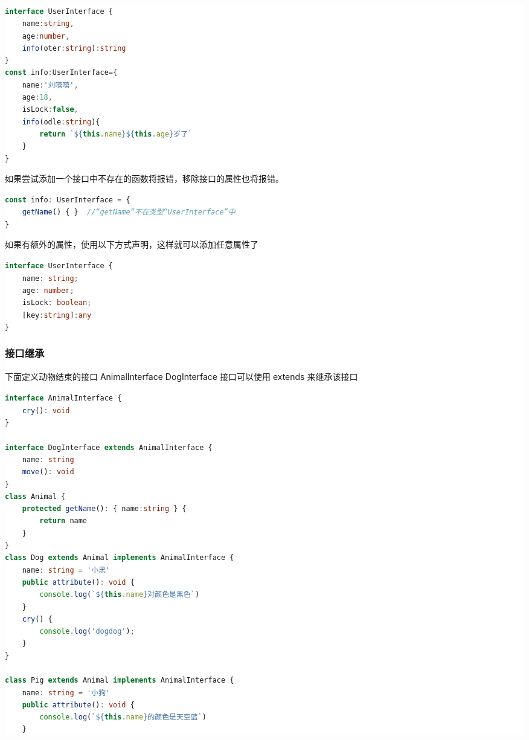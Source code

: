 
```ts
interface UserInterface {
    name:string,
    age:number,
    info(oter:string):string
}
const info:UserInterface={
    name:'刘嘻嘻',
    age:18,
    isLock:false,
    info(odle:string){
        return `${this.name}${this.age}岁了`
    }
}
```
如果尝试添加一个接口中不存在的函数将报错，移除接口的属性也将报错。

```ts
const info: UserInterface = {
    getName() { }  //“getName”不在类型“UserInterface”中
}
```
如果有额外的属性，使用以下方式声明，这样就可以添加任意属性了
```ts
interface UserInterface {
    name: string;
    age: number;
    isLock: boolean;
    [key:string]:any
}
```

### 接口继承

下面定义动物结束的接口 AnimalInterface DogInterface 接口可以使用 extends 来继承该接口

```ts
interface AnimalInterface {
    cry(): void
}

interface DogInterface extends AnimalInterface {
    name: string
    move(): void
}
class Animal {
    protected getName(): { name:string } {
        return name
    }
}
class Dog extends Animal implements AnimalInterface {
    name: string = '小黑'
    public attribute(): void {
        console.log(`${this.name}对颜色是黑色`)
    }
    cry() {
        console.log('dogdog');
    }
}

class Pig extends Animal implements AnimalInterface {
    name: string = '小狗'
    public attribute(): void {
        console.log(`${this.name}的颜色是天空蓝`)
    }
```